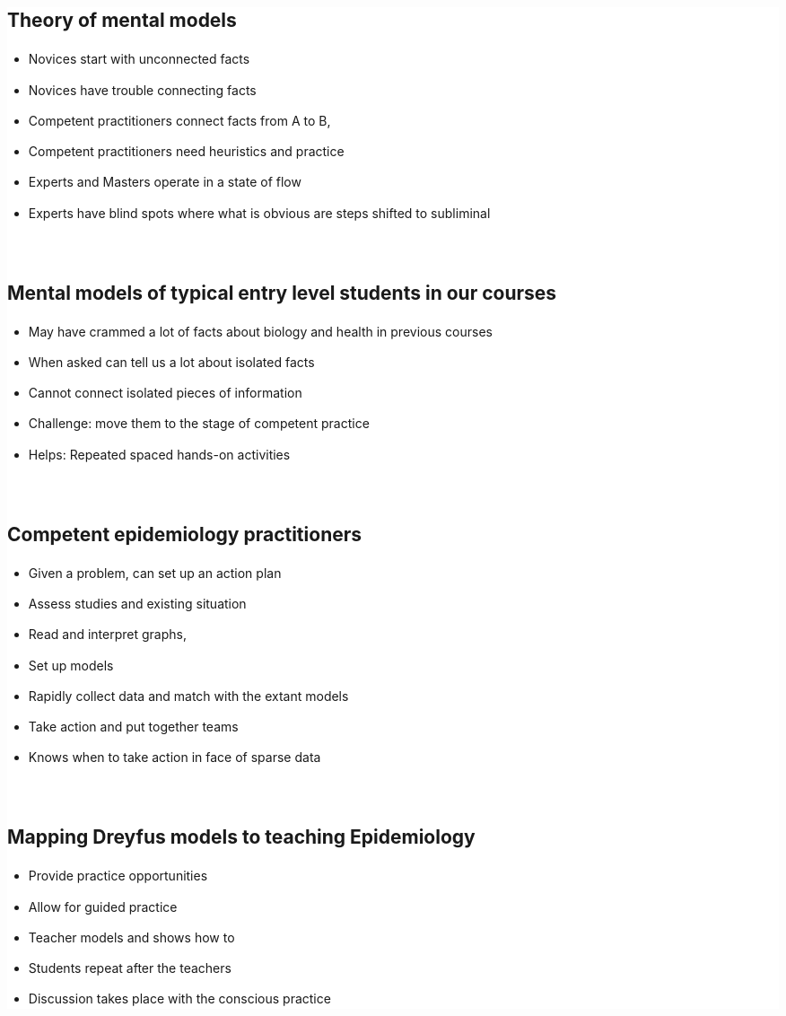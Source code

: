 Theory of mental models
-----------------------

-   Novices start with unconnected facts

-   Novices have trouble connecting facts

-   Competent practitioners connect facts from A to B,

-   Competent practitioners need heuristics and practice

-   Experts and Masters operate in a state of flow

-   Experts have blind spots where what is obvious are steps shifted to
    subliminal

 

Mental models of typical entry level students in our courses
------------------------------------------------------------

-   May have crammed a lot of facts about biology and health in previous courses

-   When asked can tell us a lot about isolated facts

-   Cannot connect isolated pieces of information

-   Challenge: move them to the stage of competent practice

-   Helps: Repeated spaced hands-on activities

 

Competent epidemiology practitioners
------------------------------------

-   Given a problem, can set up an action plan

-   Assess studies and existing situation

-   Read and interpret graphs,

-   Set up models

-   Rapidly collect data and match with the extant models

-   Take action and put together teams

-   Knows when to take action in face of sparse data

 

Mapping Dreyfus models to teaching Epidemiology
-----------------------------------------------

-   Provide practice opportunities

-   Allow for guided practice

-   Teacher models and shows how to

-   Students repeat after the teachers

-   Discussion takes place with the conscious practice
